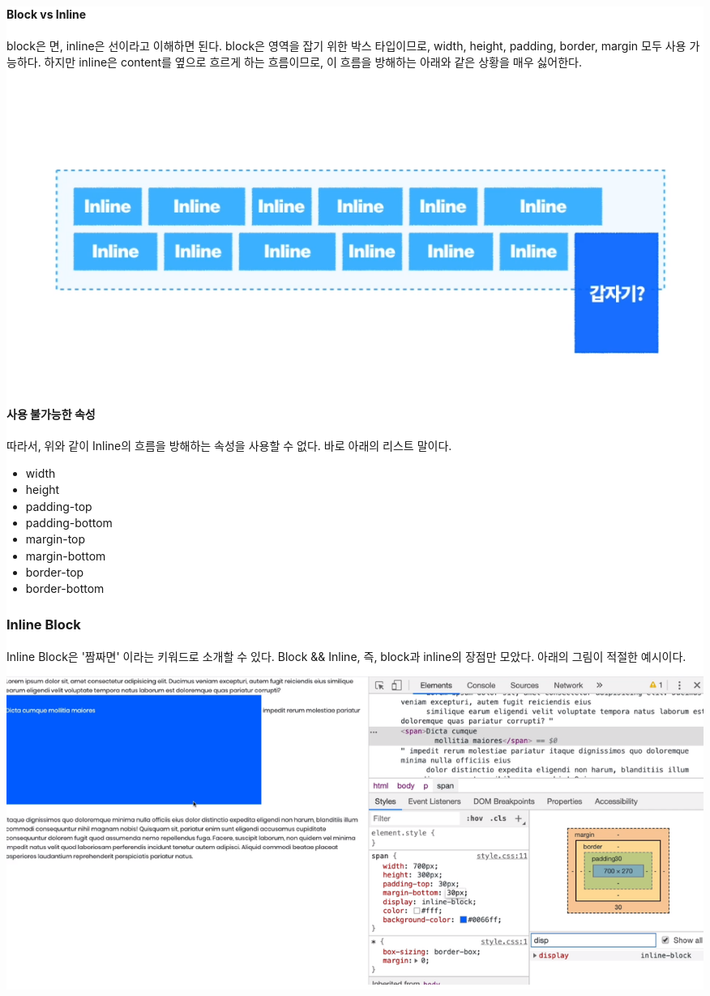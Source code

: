 #### Block vs Inline

block은 면, inline은 선이라고 이해하면 된다. block은 영역을 잡기 위한 박스 타입이므로, width, height, padding, border, margin 모두 사용 가능하다. 하지만 inline은 content를 옆으로 흐르게 하는 흐름이므로, 이 흐름을 방해하는 아래와 같은 상황을 매우 싫어한다.

![Inline&#xC758; &#xD750;&#xB984;&#xC744; &#xBC29;&#xD574;&#xD558;&#xB294; &#xC0C1;&#xD669;](../.gitbook/assets/401.png)

#### 사용 불가능한 속성

따라서, 위와 같이 Inline의 흐름을 방해하는 속성을 사용할 수 없다. 바로 아래의 리스트 말이다. 

* width
* height
* padding-top
* padding-bottom
* margin-top
* margin-bottom
* border-top
* border-bottom

### Inline Block

Inline Block은 '짬짜면' 이라는 키워드로 소개할 수 있다. Block && Inline, 즉, block과 inline의 장점만 모았다. 아래의 그림이 적절한 예시이다. 

![Inline Block&#xC758; &#xC608;&#xC2DC;](../.gitbook/assets/402.png)

